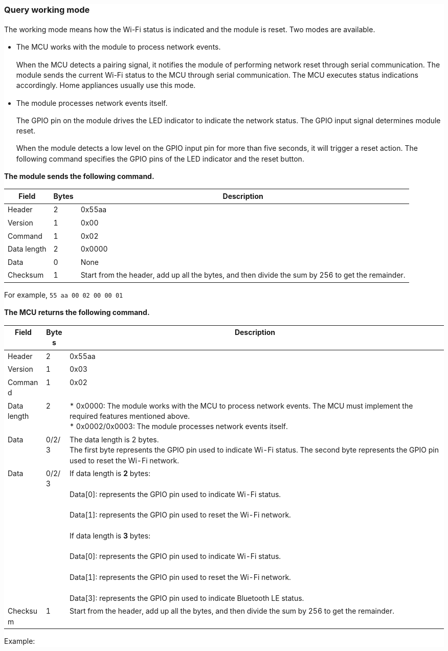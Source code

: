 ### Query working mode

The working mode means how the Wi-Fi status is indicated and the module is reset. Two modes are available.

* The MCU works with the module to process network events.
    
    When the MCU detects a pairing signal, it notifies the module of performing network reset through serial communication. The module sends the current Wi-Fi status to the MCU through serial communication. The MCU executes status indications accordingly. Home appliances usually use this mode.
    
* The module processes network events itself.
    
    The GPIO pin on the module drives the LED indicator to indicate the network status. The GPIO input signal determines module reset.
    
    When the module detects a low level on the GPIO input pin for more than five seconds, it will trigger a reset action. The following command specifies the GPIO pins of the LED indicator and the reset button.
    

**The module sends the following command.**

| Field | Bytes | Description |
| --- | --- | --- |
| Header | 2   | 0x55aa |
| Version | 1   | 0x00 |
| Command | 1   | 0x02 |
| Data length | 2   | 0x0000 |
| Data | 0   | None |
| Checksum | 1   | Start from the header, add up all the bytes, and then divide the sum by 256 to get the remainder. |

For example, `55 aa 00 02 00 00 01`

**The MCU returns the following command.**

| Field | Bytes | Description |
| --- | --- | --- |
| Header | 2   | 0x55aa |
| Version | 1   | 0x03 |
| Command | 1   | 0x02 |
| Data length | 2   | * 0x0000: The module works with the MCU to process network events. The MCU must implement the required features mentioned above.<br>* 0x0002/0x0003: The module processes network events itself. |
| Data | 0/2/3 | The data length is 2 bytes.  <br>The first byte represents the GPIO pin used to indicate Wi-Fi status. The second byte represents the GPIO pin used to reset the Wi-Fi network. |
| Data | 0/2/3 | If data length is **2** bytes:<br><br>Data\[0\]: represents the GPIO pin used to indicate Wi-Fi status.<br><br>Data\[1\]: represents the GPIO pin used to reset the Wi-Fi network.<br><br>If data length is **3** bytes:<br><br>Data\[0\]: represents the GPIO pin used to indicate Wi-Fi status.<br><br>Data\[1\]: represents the GPIO pin used to reset the Wi-Fi network.<br><br>Data\[3\]: represents the GPIO pin used to indicate Bluetooth LE status. |
| Checksum | 1   | Start from the header, add up all the bytes, and then divide the sum by 256 to get the remainder. |

Example:
